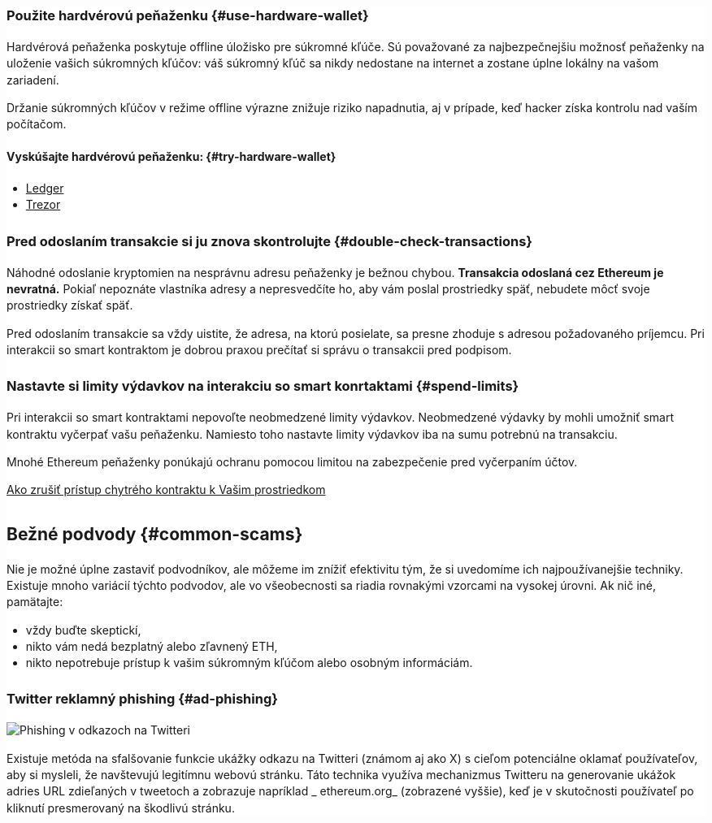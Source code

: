 ### Použite hardvérovú peňaženku {#use-hardware-wallet}

Hardvérová peňaženka poskytuje offline úložisko pre súkromné ​​kľúče. Sú považované za najbezpečnejšiu možnosť peňaženky na uloženie vašich súkromných kľúčov: váš súkromný kľúč sa nikdy nedostane na internet a zostane úplne lokálny na vašom zariadení.

Držanie súkromných kľúčov v režime offline výrazne znižuje riziko napadnutia, aj v prípade, keď hacker získa kontrolu nad vaším počítačom.

#### Vyskúšajte hardvérovú peňaženku: {#try-hardware-wallet}

- [Ledger](https://www.ledger.com/)
- [Trezor](https://trezor.io/)

### Pred odoslaním transakcie si ju znova skontrolujte {#double-check-transactions}

Náhodné odoslanie kryptomien na nesprávnu adresu peňaženky je bežnou chybou. **Transakcia odoslaná cez Ethereum je nevratná.** Pokiaľ nepoznáte vlastníka adresy a nepresvedčíte ho, aby vám poslal prostriedky späť, nebudete môcť svoje prostriedky získať späť.

Pred odoslaním transakcie sa vždy uistite, že adresa, na ktorú posielate, sa presne zhoduje s adresou požadovaného príjemcu. Pri interakcii so smart kontraktom je dobrou praxou prečítať si správu o transakcii pred podpisom.

### Nastavte si limity výdavkov na interakciu so smart konrtaktami {#spend-limits}

Pri interakcii so smart kontraktami nepovoľte neobmedzené limity výdavkov. Neobmedzené výdavky by mohli umožniť smart kontraktu vyčerpať vašu peňaženku. Namiesto toho nastavte limity výdavkov iba na sumu potrebnú na transakciu.

Mnohé Ethereum peňaženky ponúkajú ochranu pomocou limitou na zabezpečenie pred vyčerpaním účtov.

[Ako zrušiť prístup chytrého kontraktu k Vašim prostriedkom](/guides/how-to-revoke-token-access/)

<Divider />

## Bežné podvody {#common-scams}

Nie je možné úplne zastaviť podvodníkov, ale môžeme im znížiť efektivitu tým, že si uvedomíme ich najpoužívanejšie techniky. Existuje mnoho variácií týchto podvodov, ale vo všeobecnosti sa riadia rovnakými vzorcami na vysokej úrovni. Ak nič iné, pamätajte:

- vždy buďte skeptickí,
- nikto vám nedá bezplatný alebo zľavnený ETH,
- nikto nepotrebuje prístup k vašim súkromným kľúčom alebo osobným informáciám.

### Twitter reklamný phishing {#ad-phishing}

![Phishing v odkazoch na Twitteri](./twitterPhishingScam.png)

Existuje metóda na sfalšovanie funkcie ukážky odkazu na Twitteri (známom aj ako X) s cieľom potenciálne oklamať používateľov, aby si mysleli, že navštevujú legitímnu webovú stránku. Táto technika využíva mechanizmus Twitteru na generovanie ukážok adries URL zdieľaných v tweetoch a zobrazuje napríklad _ ethereum.org_ (zobrazené vyššie), keď je v skutočnosti používateľ po kliknutí presmerovaný na škodlivú stránku.
